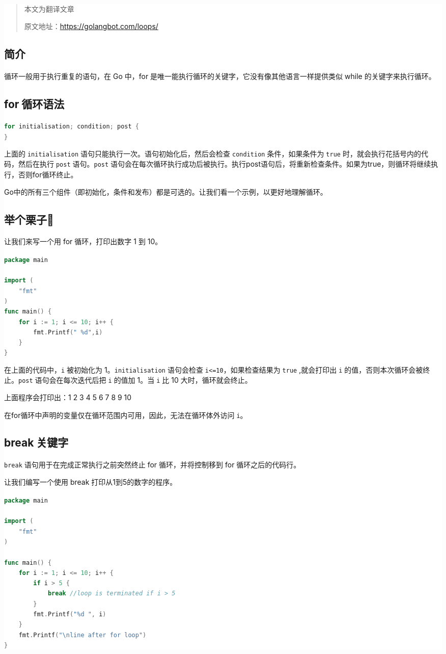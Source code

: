 

> 本文为翻译文章
>
> 原文地址：https://golangbot.com/loops/

## 简介

循环一般用于执行重复的语句，在 Go 中，for 是唯一能执行循环的关键字，它没有像其他语言一样提供类似 while 的关键字来执行循环。

## for 循环语法

```go
for initialisation; condition; post {  
}
```

上面的 `initialisation` 语句只能执行一次。语句初始化后，然后会检查 `condition` 条件，如果条件为 `true` 时，就会执行花括号内的代码，然后在执行 `post` 语句。`post` 语句会在每次循环执行成功后被执行。执行post语句后，将重新检查条件。如果为true，则循环将继续执行，否则for循环终止。

Go中的所有三个组件（即初始化，条件和发布）都是可选的。让我们看一个示例，以更好地理解循环。

## 举个栗子🌰

让我们来写一个用 for 循环，打印出数字 1 到 10。

```go
package main

import (  
    "fmt"
)
func main() {  
    for i := 1; i <= 10; i++ {
        fmt.Printf(" %d",i)
    }
}
```

在上面的代码中，`i` 被初始化为 1。`initialisation` 语句会检查 `i<=10`，如果检查结果为 `true` ,就会打印出 `i` 的值，否则本次循环会被终止。`post` 语句会在每次迭代后把 `i` 的值加 1。当 `i` 比 10 大时，循环就会终止。

上面程序会打印出：1 2 3 4 5 6 7 8 9 10

在for循环中声明的变量仅在循环范围内可用，因此，无法在循环体外访问 `i`。

## break 关键字

`break` 语句用于在完成正常执行之前突然终止 for 循环，并将控制移到 for 循环之后的代码行。

让我们编写一个使用 break 打印从1到5的数字的程序。

```go
package main

import (  
    "fmt"
)

func main() {  
    for i := 1; i <= 10; i++ {
        if i > 5 {
            break //loop is terminated if i > 5
        }
        fmt.Printf("%d ", i)
    }
    fmt.Printf("\nline after for loop")
}
```